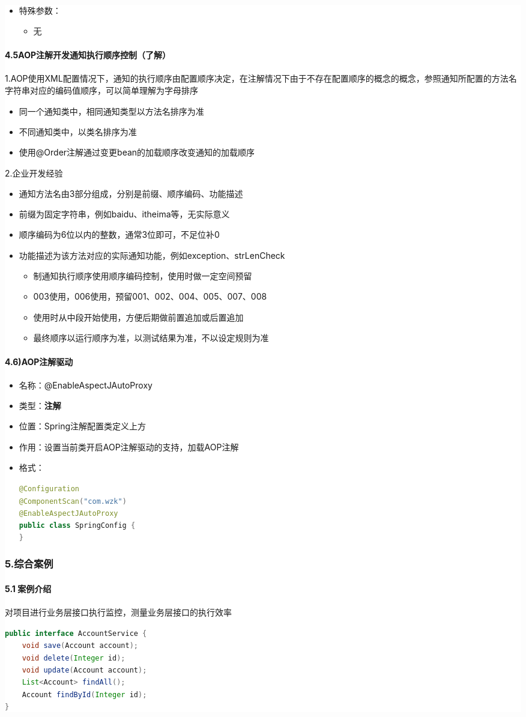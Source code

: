 - 特殊参数：

  - 无

#### 4.5AOP注解开发通知执行顺序控制（了解）

1.AOP使用XML配置情况下，通知的执行顺序由配置顺序决定，在注解情况下由于不存在配置顺序的概念的概念，参照通知所配置的方法名字符串对应的编码值顺序，可以简单理解为字母排序

- 同一个通知类中，相同通知类型以方法名排序为准

- 不同通知类中，以类名排序为准

- 使用@Order注解通过变更bean的加载顺序改变通知的加载顺序

2.企业开发经验

- 通知方法名由3部分组成，分别是前缀、顺序编码、功能描述

- 前缀为固定字符串，例如baidu、itheima等，无实际意义

- 顺序编码为6位以内的整数，通常3位即可，不足位补0

- 功能描述为该方法对应的实际通知功能，例如exception、strLenCheck

  - 制通知执行顺序使用顺序编码控制，使用时做一定空间预留

  - 003使用，006使用，预留001、002、004、005、007、008

  - 使用时从中段开始使用，方便后期做前置追加或后置追加

  - 最终顺序以运行顺序为准，以测试结果为准，不以设定规则为准

#### 4.6)AOP注解驱动

- 名称：@EnableAspectJAutoProxy

- 类型：**注解**

- 位置：Spring注解配置类定义上方

- 作用：设置当前类开启AOP注解驱动的支持，加载AOP注解

- 格式：

  ```java
  @Configuration
  @ComponentScan("com.wzk")
  @EnableAspectJAutoProxy
  public class SpringConfig {
  }
  ```

### 5.综合案例

#### **5.1 案例介绍**

对项目进行业务层接口执行监控，测量业务层接口的执行效率

```java
public interface AccountService {
    void save(Account account);
    void delete(Integer id);
    void update(Account account);
    List<Account> findAll();
    Account findById(Integer id);
}
```
